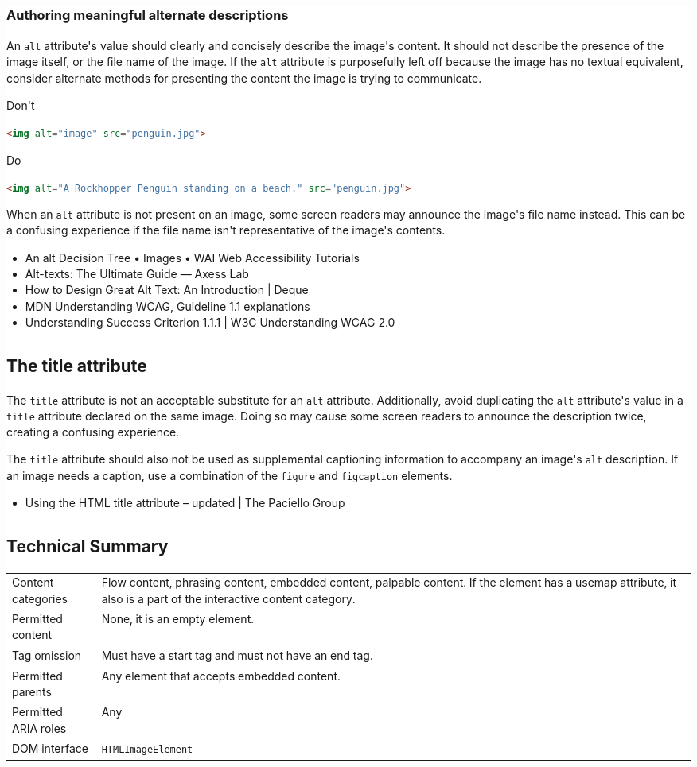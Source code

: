 ### Authoring meaningful alternate descriptions

An `alt` attribute's value should clearly and concisely describe the image's content. It should not
describe the presence of the image itself, or the file name of the image. If the `alt` attribute is
purposefully left off because the image has no textual equivalent, consider alternate methods for
presenting the content the image is trying to communicate.

Don't

```html
<img alt="image" src="penguin.jpg">
```

Do

```html
<img alt="A Rockhopper Penguin standing on a beach." src="penguin.jpg">
```

When an `alt` attribute is not present on an image, some screen readers may announce the image's
file name instead. This can be a confusing experience if the file name
isn't representative of the image's contents.

- An alt Decision Tree • Images • WAI Web Accessibility Tutorials
- Alt-texts: The Ultimate Guide — Axess Lab
- How to Design Great Alt Text: An Introduction | Deque
- MDN Understanding WCAG, Guideline 1.1 explanations
- Understanding Success Criterion 1.1.1 | W3C Understanding WCAG 2.0

## The title attribute

The `title` attribute is not an acceptable substitute for an `alt` attribute. Additionally,
avoid duplicating the `alt` attribute's value in a `title` attribute declared on the same image.
Doing so may cause some screen readers to announce the description twice, creating a confusing experience.

The `title` attribute should also not be used as supplemental captioning information to
accompany an image's `alt` description. If an image needs a caption, use a combination of the
`figure` and `figcaption` elements.

- Using the HTML title attribute – updated | The Paciello Group

## Technical Summary

|||
|-|-|
| Content categories | Flow content, phrasing content, embedded content, palpable content. If the element has a usemap attribute, it also is a part of the interactive content category.|
| Permitted content | None, it is an empty element.|
| Tag omission | Must have a start tag and must not have an end tag.|
| Permitted parents | Any element that accepts embedded content.|
| Permitted ARIA roles | Any |
| DOM interface | `HTMLImageElement` |
